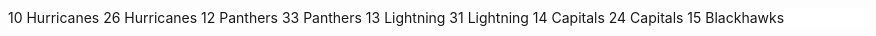 </td>
<td style="text-align:right;">
10
</td>
</tr>
<tr>
<td style="text-align:left;">
Hurricanes
</td>
<td style="text-align:right;">
26
</td>
<td style="text-align:left;">
Hurricanes
</td>
<td style="text-align:right;">
12
</td>
</tr>
<tr>
<td style="text-align:left;">
Panthers
</td>
<td style="text-align:right;">
33
</td>
<td style="text-align:left;">
Panthers
</td>
<td style="text-align:right;">
13
</td>
</tr>
<tr>
<td style="text-align:left;">
Lightning
</td>
<td style="text-align:right;">
31
</td>
<td style="text-align:left;">
Lightning
</td>
<td style="text-align:right;">
14
</td>
</tr>
<tr>
<td style="text-align:left;">
Capitals
</td>
<td style="text-align:right;">
24
</td>
<td style="text-align:left;">
Capitals
</td>
<td style="text-align:right;">
15
</td>
</tr>
<tr>
<td style="text-align:left;">
Blackhawks
